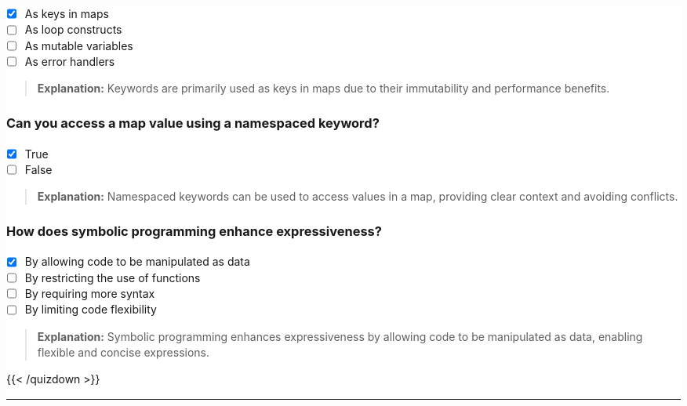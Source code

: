 - [x] As keys in maps
- [ ] As loop constructs
- [ ] As mutable variables
- [ ] As error handlers

> **Explanation:** Keywords are primarily used as keys in maps due to their immutability and performance benefits.

### Can you access a map value using a namespaced keyword?

- [x] True
- [ ] False

> **Explanation:** Namespaced keywords can be used to access values in a map, providing clear context and avoiding conflicts.

### How does symbolic programming enhance expressiveness?

- [x] By allowing code to be manipulated as data
- [ ] By restricting the use of functions
- [ ] By requiring more syntax
- [ ] By limiting code flexibility

> **Explanation:** Symbolic programming enhances expressiveness by allowing code to be manipulated as data, enabling flexible and concise expressions.

{{< /quizdown >}}

---
